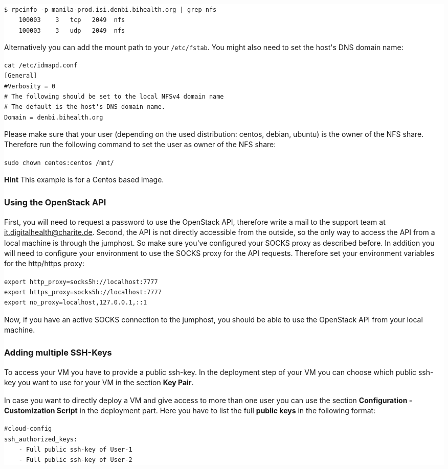 ```
$ rpcinfo -p manila-prod.isi.denbi.bihealth.org | grep nfs
    100003    3   tcp   2049  nfs
    100003    3   udp   2049  nfs
```

Alternatively you can add the mount path to your `/etc/fstab`. You might also need to set the host's DNS domain name:

```
cat /etc/idmapd.conf 
[General]
#Verbosity = 0
# The following should be set to the local NFSv4 domain name
# The default is the host's DNS domain name.
Domain = denbi.bihealth.org
```

Please make sure that your user (depending on the used distribution: centos, 
debian, ubuntu) is the owner of the NFS share. Therefore run the following 
command to set the user as owner of the NFS share:

    sudo chown centos:centos /mnt/
    
**Hint** This example is for a Centos based image.

### Using the OpenStack API
First, you will need to request a password to use the OpenStack API, 
therefore write a mail to the support team at <it.digitalhealth@charite.de>. 
Second, the API is not directly accessible from the outside, so the only way to 
access the API from a local machine is through the jumphost. So make sure you've
configured your SOCKS proxy as described before. In addition you will need to 
configure your environment to use the SOCKS proxy for the API requests. 
Therefore set your environment variables for the http/https proxy:

    export http_proxy=socks5h://localhost:7777
    export https_proxy=socks5h://localhost:7777
    export no_proxy=localhost,127.0.0.1,::1

Now, if you have an active SOCKS connection to the jumphost, you should be 
able to use the OpenStack API from your local machine.

### Adding multiple SSH-Keys
To access your VM you have to provide a public ssh-key. In the deployment 
step of your VM you can choose which public ssh-key you want to use for your 
VM in the section **Key Pair**.

In case you want to directly deploy a VM and give access to more than one 
user you can use the section **Configuration - Customization Script** in the 
deployment part. Here you have to list the full **public keys** in the 
following format:

    #cloud-config
    ssh_authorized_keys:
        - Full public ssh-key of User-1
        - Full public ssh-key of User-2
